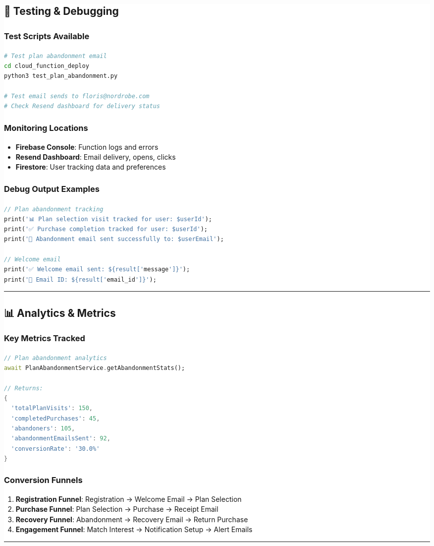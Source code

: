 
## 🧪 Testing & Debugging

### **Test Scripts Available**
```bash
# Test plan abandonment email
cd cloud_function_deploy
python3 test_plan_abandonment.py

# Test email sends to floris@nordrobe.com
# Check Resend dashboard for delivery status
```

### **Monitoring Locations**
- **Firebase Console**: Function logs and errors
- **Resend Dashboard**: Email delivery, opens, clicks
- **Firestore**: User tracking data and preferences

### **Debug Output Examples**
```dart
// Plan abandonment tracking
print('📊 Plan selection visit tracked for user: $userId');
print('✅ Purchase completion tracked for user: $userId');
print('📧 Abandonment email sent successfully to: $userEmail');

// Welcome email
print('✅ Welcome email sent: ${result['message']}');
print('📧 Email ID: ${result['email_id']}');
```

---

## 📊 Analytics & Metrics

### **Key Metrics Tracked**

```dart
// Plan abandonment analytics
await PlanAbandonmentService.getAbandonmentStats();

// Returns:
{
  'totalPlanVisits': 150,
  'completedPurchases': 45,
  'abandoners': 105,
  'abandonmentEmailsSent': 92,
  'conversionRate': '30.0%'
}
```

### **Conversion Funnels**
1. **Registration Funnel**: Registration → Welcome Email → Plan Selection
2. **Purchase Funnel**: Plan Selection → Purchase → Receipt Email
3. **Recovery Funnel**: Abandonment → Recovery Email → Return Purchase
4. **Engagement Funnel**: Match Interest → Notification Setup → Alert Emails

---